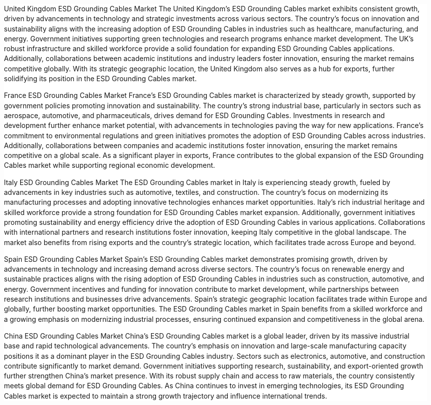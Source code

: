 United Kingdom ESD Grounding Cables Market
The United Kingdom’s ESD Grounding Cables market exhibits consistent growth, driven by advancements in technology and strategic investments across various sectors. The country’s focus on innovation and sustainability aligns with the increasing adoption of ESD Grounding Cables in industries such as healthcare, manufacturing, and energy. Government initiatives supporting green technologies and research programs enhance market development. The UK’s robust infrastructure and skilled workforce provide a solid foundation for expanding ESD Grounding Cables applications. Additionally, collaborations between academic institutions and industry leaders foster innovation, ensuring the market remains competitive globally. With its strategic geographic location, the United Kingdom also serves as a hub for exports, further solidifying its position in the ESD Grounding Cables market.

France ESD Grounding Cables Market
France’s ESD Grounding Cables market is characterized by steady growth, supported by government policies promoting innovation and sustainability. The country’s strong industrial base, particularly in sectors such as aerospace, automotive, and pharmaceuticals, drives demand for ESD Grounding Cables. Investments in research and development further enhance market potential, with advancements in technologies paving the way for new applications. France’s commitment to environmental regulations and green initiatives promotes the adoption of ESD Grounding Cables across industries. Additionally, collaborations between companies and academic institutions foster innovation, ensuring the market remains competitive on a global scale. As a significant player in exports, France contributes to the global expansion of the ESD Grounding Cables market while supporting regional economic development.

Italy ESD Grounding Cables Market
The ESD Grounding Cables market in Italy is experiencing steady growth, fueled by advancements in key industries such as automotive, textiles, and construction. The country’s focus on modernizing its manufacturing processes and adopting innovative technologies enhances market opportunities. Italy’s rich industrial heritage and skilled workforce provide a strong foundation for ESD Grounding Cables market expansion. Additionally, government initiatives promoting sustainability and energy efficiency drive the adoption of ESD Grounding Cables in various applications. Collaborations with international partners and research institutions foster innovation, keeping Italy competitive in the global landscape. The market also benefits from rising exports and the country’s strategic location, which facilitates trade across Europe and beyond.

Spain ESD Grounding Cables Market
Spain’s ESD Grounding Cables market demonstrates promising growth, driven by advancements in technology and increasing demand across diverse sectors. The country’s focus on renewable energy and sustainable practices aligns with the rising adoption of ESD Grounding Cables in industries such as construction, automotive, and energy. Government incentives and funding for innovation contribute to market development, while partnerships between research institutions and businesses drive advancements. Spain’s strategic geographic location facilitates trade within Europe and globally, further boosting market opportunities. The ESD Grounding Cables market in Spain benefits from a skilled workforce and a growing emphasis on modernizing industrial processes, ensuring continued expansion and competitiveness in the global arena.

China ESD Grounding Cables Market
China’s ESD Grounding Cables market is a global leader, driven by its massive industrial base and rapid technological advancements. The country’s emphasis on innovation and large-scale manufacturing capacity positions it as a dominant player in the ESD Grounding Cables industry. Sectors such as electronics, automotive, and construction contribute significantly to market demand. Government initiatives supporting research, sustainability, and export-oriented growth further strengthen China’s market presence. With its robust supply chain and access to raw materials, the country consistently meets global demand for ESD Grounding Cables. As China continues to invest in emerging technologies, its ESD Grounding Cables market is expected to maintain a strong growth trajectory and influence international trends.
